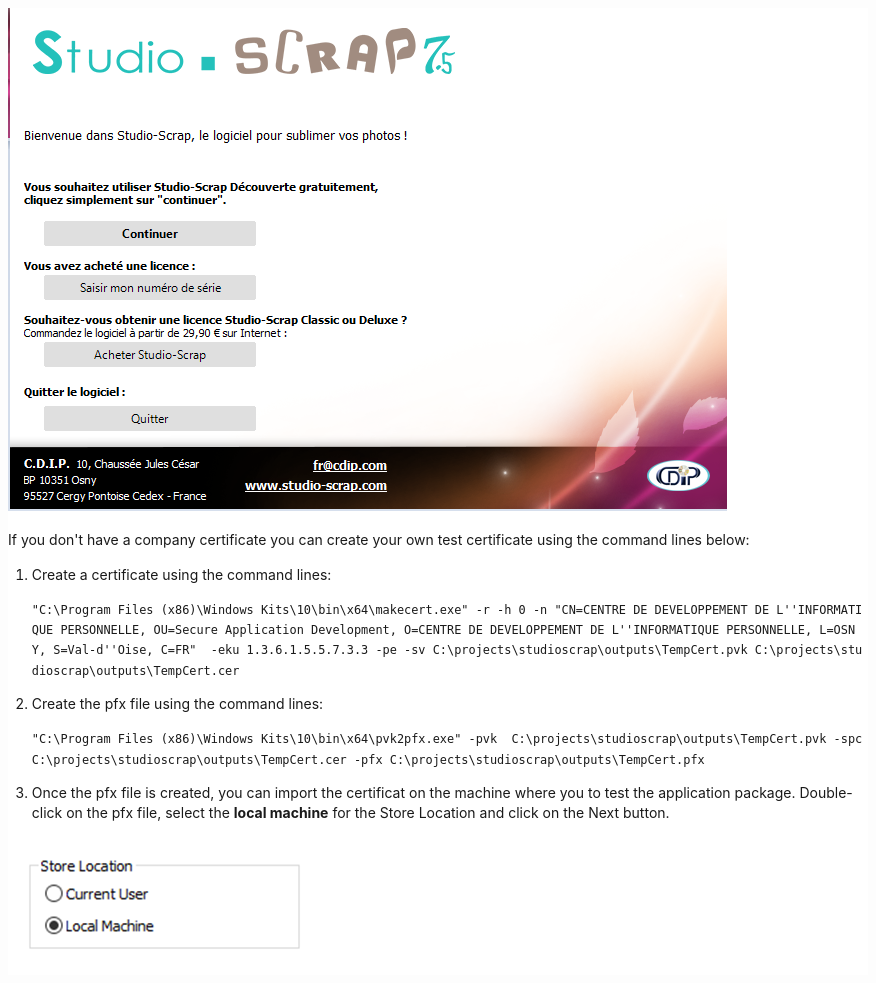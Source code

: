  ![Team](../images/studioscrap/studioscrap_ux_6.png)


If you don't have a company certificate you can create your own test certificate using the command lines below:


1. Create a certificate using the command lines: </p>


       "C:\Program Files (x86)\Windows Kits\10\bin\x64\makecert.exe" -r -h 0 -n "CN=CENTRE DE DEVELOPPEMENT DE L''INFORMATIQUE PERSONNELLE, OU=Secure Application Development, O=CENTRE DE DEVELOPPEMENT DE L''INFORMATIQUE PERSONNELLE, L=OSNY, S=Val-d''Oise, C=FR"  -eku 1.3.6.1.5.5.7.3.3 -pe -sv C:\projects\studioscrap\outputs\TempCert.pvk C:\projects\studioscrap\outputs\TempCert.cer


2. Create the pfx file using the command lines:</p>


       "C:\Program Files (x86)\Windows Kits\10\bin\x64\pvk2pfx.exe" -pvk  C:\projects\studioscrap\outputs\TempCert.pvk -spc C:\projects\studioscrap\outputs\TempCert.cer -pfx C:\projects\studioscrap\outputs\TempCert.pfx


3. Once the pfx file is created, you can import the certificat on the machine where you to test the application package. Double-click on the pfx file, select the **local machine**  for the Store Location and click on the Next button.</p>

![](../images/studioscrap/studioscrap_ux_7.png)
